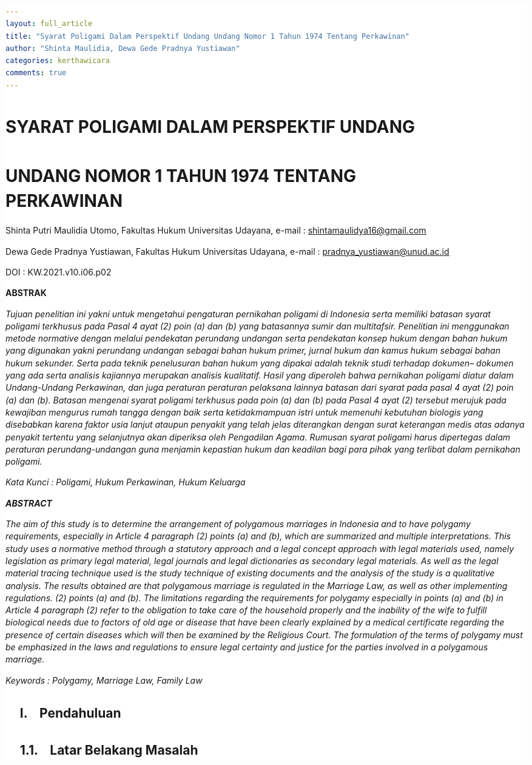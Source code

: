 ```yaml
---
layout: full_article
title: "Syarat Poligami Dalam Perspektif Undang Undang Nomor 1 Tahun 1974 Tentang Perkawinan"
author: "Shinta Maulidia, Dewa Gede Pradnya Yustiawan"
categories: kerthawicara
comments: true
---
```


<a name="caption1"></a>
<h1><a name="bookmark0"></a><span class="font5" style="font-weight:bold;"><a name="bookmark1"></a>SYARAT POLIGAMI DALAM PERSPEKTIF UNDANG</span><br><br><span class="font5" style="font-weight:bold;"><a name="bookmark2"></a>UNDANG NOMOR 1 TAHUN 1974 TENTANG</span><br><span class="font5" style="font-weight:bold;"><a name="bookmark3"></a>PERKAWINAN</span></h1>
<p><span class="font4">Shinta Putri Maulidia Utomo, Fakultas Hukum Universitas Udayana, e-mail : </span><a href="mailto:shintamaulidya16@gmail.com"><span class="font4" style="text-decoration:underline;">shintamaulidya16@gmail.com</span></a></p>
<p><span class="font4">Dewa Gede Pradnya Yustiawan, Fakultas Hukum Universitas Udayana, e-mail : </span><a href="mailto:pradnya_yustiawan@unud.ac.id"><span class="font4" style="text-decoration:underline;">pradnya_yustiawan@unud.ac.id</span></a></p>
<p><span class="font4">DOI : KW.2021.v10.i06.p02</span></p>
<p><span class="font3" style="font-weight:bold;">ABSTRAK</span></p>
<p><span class="font3" style="font-style:italic;">Tujuan penelitian ini yakni untuk mengetahui pengaturan pernikahan poligami di Indonesia serta memiliki batasan syarat poligami terkhusus pada Pasal 4 ayat (2) poin (a) dan (b) yang batasannya sumir dan multitafsir. Penelitian ini menggunakan metode normative dengan melalui pendekatan perundang undangan serta pendekatan konsep hukum dengan bahan hukum yang digunakan yakni perundang undangan sebagai bahan hukum primer, jurnal hukum dan kamus hukum sebagai bahan hukum sekunder. Serta pada teknik penelusuran bahan hukum yang dipakai adalah teknik studi terhadap dokumen– dokumen yang ada serta analisis kajiannya merupakan analisis kualitatif. Hasil yang diperoleh bahwa pernikahan poligami diatur dalam Undang-Undang Perkawinan, dan juga peraturan peraturan pelaksana lainnya batasan dari syarat pada pasal 4 ayat (2) poin (a) dan (b). Batasan mengenai syarat poligami terkhusus pada poin (a) dan (b) pada Pasal 4 ayat (2) tersebut merujuk pada kewajiban mengurus rumah tangga dengan baik serta ketidakmampuan istri untuk memenuhi kebutuhan biologis yang disebabkan karena faktor usia lanjut ataupun penyakit yang telah jelas diterangkan dengan surat keterangan medis atas adanya penyakit tertentu yang selanjutnya akan diperiksa oleh Pengadilan Agama. Rumusan syarat poligami harus dipertegas dalam peraturan perundang-undangan guna menjamin kepastian hukum dan keadilan bagi para pihak yang terlibat dalam pernikahan poligami.</span></p>
<p><span class="font3" style="font-style:italic;">Kata Kunci : Poligami, Hukum Perkawinan, Hukum Keluarga</span></p>
<p><span class="font3" style="font-weight:bold;font-style:italic;">ABSTRACT</span></p>
<p><span class="font3" style="font-style:italic;">The aim of this study is to determine the arrangement of polygamous marriages in Indonesia and to have polygamy requirements, especially in Article 4 paragraph (2) points (a) and (b), which are summarized and multiple interpretations. This study uses a normative method through a statutory approach and a legal concept approach with legal materials used, namely legislation as primary legal material, legal journals and legal dictionaries as secondary legal materials. As well as the legal material tracing technique used is the study technique of existing documents and the analysis of the study is a qualitative analysis. The results obtained are that polygamous marriage is regulated in the Marriage Law, as well as other implementing regulations. (2) points (a) and (b). The limitations regarding the requirements for polygamy especially in points (a) and (b) in Article 4 paragraph (2) refer to the obligation to take care of the household properly and the inability of the wife to fulfill biological needs due to factors of old age or disease that have been clearly explained by a medical certificate regarding the presence of certain diseases which will then be examined by the Religious Court. The formulation of the terms of polygamy must be emphasized in the laws and regulations to ensure legal certainty and justice for the parties involved in a polygamous marriage.</span></p>
<p><span class="font3" style="font-style:italic;">Keywords : Polygamy, Marriage Law, Family Law</span></p>
<ul style="list-style:none;"><li>
<h2><a name="bookmark4"></a><span class="font4" style="font-weight:bold;"><a name="bookmark5"></a>I. &nbsp;&nbsp;&nbsp;Pendahuluan</span><br><br><span class="font4" style="font-weight:bold;"><a name="bookmark6"></a>1.1. &nbsp;&nbsp;&nbsp;Latar Belakang Masalah</span></h2></li></ul>